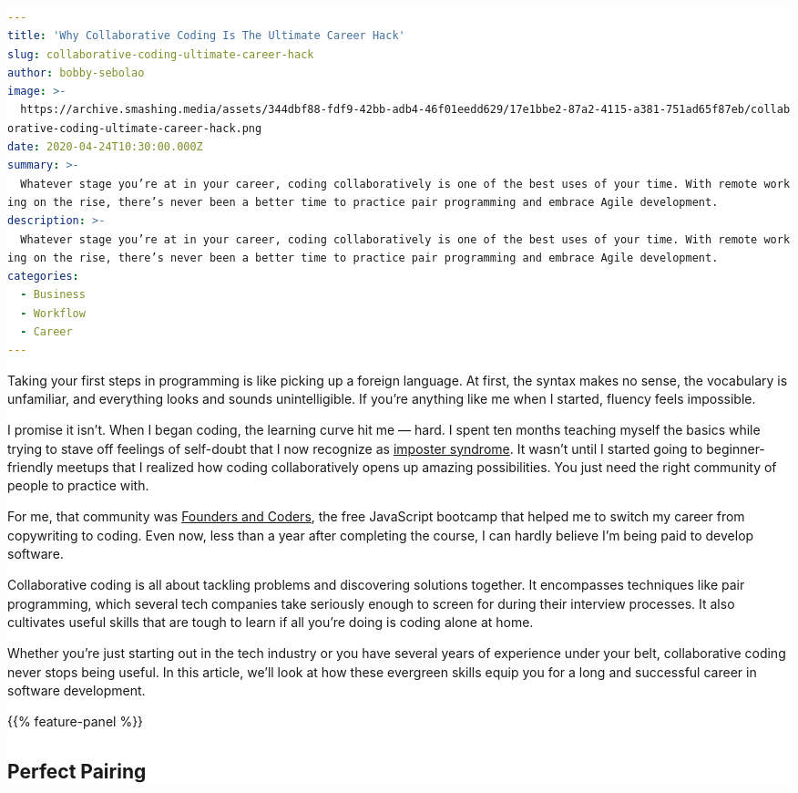```yaml
---
title: 'Why Collaborative Coding Is The Ultimate Career Hack'
slug: collaborative-coding-ultimate-career-hack
author: bobby-sebolao
image: >-
  https://archive.smashing.media/assets/344dbf88-fdf9-42bb-adb4-46f01eedd629/17e1bbe2-87a2-4115-a381-751ad65f87eb/collaborative-coding-ultimate-career-hack.png
date: 2020-04-24T10:30:00.000Z
summary: >-
  Whatever stage you’re at in your career, coding collaboratively is one of the best uses of your time. With remote working on the rise, there’s never been a better time to practice pair programming and embrace Agile development.
description: >-
  Whatever stage you’re at in your career, coding collaboratively is one of the best uses of your time. With remote working on the rise, there’s never been a better time to practice pair programming and embrace Agile development.
categories:
  - Business
  - Workflow
  - Career
---
```


<p>Taking your first steps in programming is like picking up a foreign language. At first, the syntax makes no sense, the vocabulary is unfamiliar, and everything looks and sounds unintelligible. If you’re anything like me when I started, fluency feels impossible.</p>

<p>I promise it isn’t. When I began coding, the learning curve hit me &mdash; hard. I spent ten months teaching myself the basics while trying to stave off feelings of self-doubt that I now recognize as <a href="https://www.smashingmagazine.com/2016/11/not-an-imposter-fighting-front-end-fatigue/">imposter syndrome</a>. It wasn’t until I started going to beginner-friendly meetups that I realized how coding collaboratively opens up amazing possibilities. You just need the right community of people to practice with.</p>

<p>For me, that community was <a href="https://www.foundersandcoders.com/">Founders and Coders</a>, the free JavaScript bootcamp that helped me to switch my career from copywriting to coding. Even now, less than a year after completing the course, I can hardly believe I’m being paid to develop software.</p>

<p>Collaborative coding is all about tackling problems and discovering solutions together. It encompasses techniques like pair programming, which several tech companies take seriously enough to screen for during their interview processes. It also cultivates useful skills that are tough to learn if all you’re doing is coding alone at home.</p>

<p>Whether you’re just starting out in the tech industry or you have several years of experience under your belt, collaborative coding never stops being useful. In this article, we’ll look at how these evergreen skills equip you for a long and successful career in software development.</p>

{{% feature-panel %}} 

## Perfect Pairing
